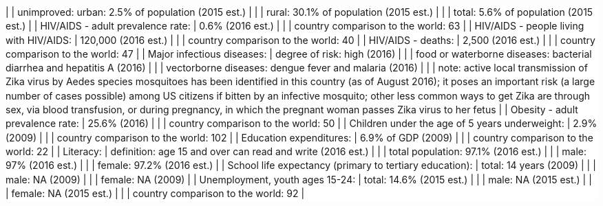 | | unimproved: urban: 2.5% of population (2015 est.) |
| | rural: 30.1% of population (2015 est.) |
| | total: 5.6% of population (2015 est.) |
| HIV/AIDS - adult prevalence rate: | 0.6% (2016 est.) |
| | country comparison to the world: 63 |
| HIV/AIDS - people living with HIV/AIDS: | 120,000 (2016 est.) |
| | country comparison to the world: 40 |
| HIV/AIDS - deaths: | 2,500 (2016 est.) |
| | country comparison to the world: 47 |
| Major infectious diseases: | degree of risk: high (2016) |
| | food or waterborne diseases: bacterial diarrhea and hepatitis A (2016) |
| | vectorborne diseases: dengue fever and malaria (2016) |
| | note: active local transmission of Zika virus by Aedes species mosquitoes has been identified in this country (as of August 2016); it poses an important risk (a large number of cases possible) among US citizens if bitten by an infective mosquito; other less common ways to get Zika are through sex, via blood transfusion, or during pregnancy, in which the pregnant woman passes Zika virus to her fetus |
| Obesity - adult prevalence rate: | 25.6% (2016) |
| | country comparison to the world: 50 |
| Children under the age of 5 years underweight: | 2.9% (2009) |
| | country comparison to the world: 102 |
| Education expenditures: | 6.9% of GDP (2009) |
| | country comparison to the world: 22 |
| Literacy: | definition: age 15 and over can read and write (2016 est.) |
| | total population: 97.1% (2016 est.) |
| | male: 97% (2016 est.) |
| | female: 97.2% (2016 est.) |
| School life expectancy (primary to tertiary education): | total: 14 years (2009) |
| | male: NA (2009) |
| | female: NA (2009) |
| Unemployment, youth ages 15-24: | total: 14.6% (2015 est.) |
| | male: NA (2015 est.) |
| | female: NA (2015 est.) |
| | country comparison to the world: 92 |
